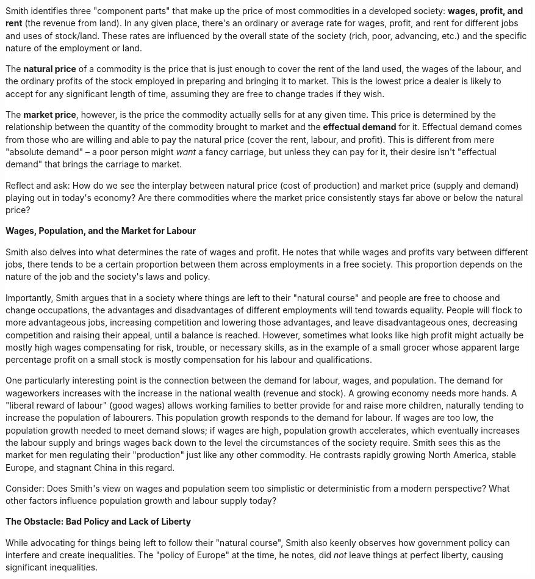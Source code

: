 Smith identifies three "component parts" that make up the price of most commodities in a developed society: **wages, profit, and rent** (the revenue from land). In any given place, there's an ordinary or average rate for wages, profit, and rent for different jobs and uses of stock/land. These rates are influenced by the overall state of the society (rich, poor, advancing, etc.) and the specific nature of the employment or land.

The **natural price** of a commodity is the price that is just enough to cover the rent of the land used, the wages of the labour, and the ordinary profits of the stock employed in preparing and bringing it to market. This is the lowest price a dealer is likely to accept for any significant length of time, assuming they are free to change trades if they wish.

The **market price**, however, is the price the commodity actually sells for at any given time. This price is determined by the relationship between the quantity of the commodity brought to market and the **effectual demand** for it. Effectual demand comes from those who are willing and able to pay the natural price (cover the rent, labour, and profit). This is different from mere "absolute demand" – a poor person might _want_ a fancy carriage, but unless they can pay for it, their desire isn't "effectual demand" that brings the carriage to market.

Reflect and ask: How do we see the interplay between natural price (cost of production) and market price (supply and demand) playing out in today's economy? Are there commodities where the market price consistently stays far above or below the natural price?

**Wages, Population, and the Market for Labour**

Smith also delves into what determines the rate of wages and profit. He notes that while wages and profits vary between different jobs, there tends to be a certain proportion between them across employments in a free society. This proportion depends on the nature of the job and the society's laws and policy.

Importantly, Smith argues that in a society where things are left to their "natural course" and people are free to choose and change occupations, the advantages and disadvantages of different employments will tend towards equality. People will flock to more advantageous jobs, increasing competition and lowering those advantages, and leave disadvantageous ones, decreasing competition and raising their appeal, until a balance is reached. However, sometimes what looks like high profit might actually be mostly high wages compensating for risk, trouble, or necessary skills, as in the example of a small grocer whose apparent large percentage profit on a small stock is mostly compensation for his labour and qualifications.

One particularly interesting point is the connection between the demand for labour, wages, and population. The demand for wageworkers increases with the increase in the national wealth (revenue and stock). A growing economy needs more hands. A "liberal reward of labour" (good wages) allows working families to better provide for and raise more children, naturally tending to increase the population of labourers. This population growth responds to the demand for labour. If wages are too low, the population growth needed to meet demand slows; if wages are high, population growth accelerates, which eventually increases the labour supply and brings wages back down to the level the circumstances of the society require. Smith sees this as the market for men regulating their "production" just like any other commodity. He contrasts rapidly growing North America, stable Europe, and stagnant China in this regard.

Consider: Does Smith's view on wages and population seem too simplistic or deterministic from a modern perspective? What other factors influence population growth and labour supply today?

**The Obstacle: Bad Policy and Lack of Liberty**

While advocating for things being left to follow their "natural course", Smith also keenly observes how government policy can interfere and create inequalities. The "policy of Europe" at the time, he notes, did _not_ leave things at perfect liberty, causing significant inequalities.
